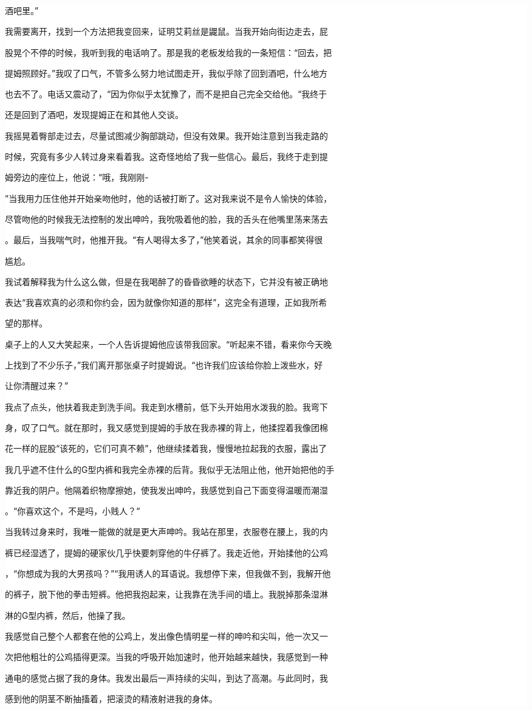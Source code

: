酒吧里。”

我需要离开，找到一个方法把我变回来，证明艾莉丝是鼹鼠。当我开始向街边走去，屁

股晃个不停的时候，我听到我的电话响了。那是我的老板发给我的一条短信：“回去，把

提姆照顾好。”我叹了口气，不管多么努力地试图走开，我似乎除了回到酒吧，什么地方

也去不了。电话又震动了，“因为你似乎太犹豫了，而不是把自己完全交给他。“我终于

还是回到了酒吧，发现提姆正在和其他人交谈。

我摇晃着臀部走过去，尽量试图减少胸部跳动，但没有效果。我开始注意到当我走路的

时候，究竟有多少人转过身来看着我。这奇怪地给了我一些信心。最后，我终于走到提

姆旁边的座位上，他说：“哦，我刚刚-

”当我用力压住他并开始亲吻他时，他的话被打断了。这对我来说不是令人愉快的体验，

尽管吻他的时候我无法控制的发出呻吟，我吮吸着他的脸，我的舌头在他嘴里荡来荡去

。最后，当我喘气时，他推开我。“有人喝得太多了，”他笑着说，其余的同事都笑得很

尴尬。

我试着解释我为什么这么做，但是在我喝醉了的昏昏欲睡的状态下，它并没有被正确地

表达“我喜欢真的必须和你约会，因为就像你知道的那样”，这完全有道理，正如我所希

望的那样。

桌子上的人又大笑起来，一个人告诉提姆他应该带我回家。“听起来不错，看来你今天晚

上找到了不少乐子，”我们离开那张桌子时提姆说。“也许我们应该给你脸上泼些水，好

让你清醒过来？”

我点了点头，他扶着我走到洗手间。我走到水槽前，低下头开始用水泼我的脸。我弯下

身，叹了口气。就在那时，我又感觉到提姆的手放在我赤裸的背上，他揉捏着我像团棉

花一样的屁股“该死的，它们可真不赖”，他继续揉着我，慢慢地拉起我的衣服，露出了

我几乎遮不住什么的G型内裤和我完全赤裸的后背。我似乎无法阻止他，他开始把他的手

靠近我的阴户。他隔着织物摩擦她，使我发出呻吟，我感觉到自己下面变得温暖而潮湿

。“你喜欢这个，不是吗，小贱人？“

当我转过身来时，我唯一能做的就是更大声呻吟。我站在那里，衣服卷在腰上，我的内

裤已经湿透了，提姆的硬家伙几乎快要刺穿他的牛仔裤了。我走近他，开始揉他的公鸡

，“你想成为我的大男孩吗？”“我用诱人的耳语说。我想停下来，但我做不到，我解开他

的裤子，脱下他的拳击短裤。他把我抱起来，让我靠在洗手间的墙上。我脱掉那条湿淋

淋的G型内裤，然后，他操了我。

我感觉自己整个人都套在他的公鸡上，发出像色情明星一样的呻吟和尖叫，他一次又一

次把他粗壮的公鸡插得更深。当我的呼吸开始加速时，他开始越来越快，我感觉到一种

通电的感觉占据了我的身体。我发出最后一声持续的尖叫，到达了高潮。与此同时，我

感到他的阴茎不断抽搐着，把滚烫的精液射进我的身体。


